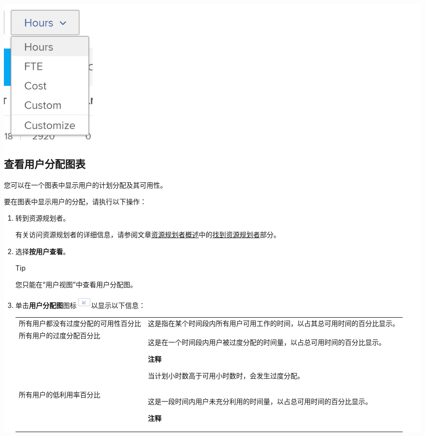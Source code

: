   ![](assets/planner-hours-drop-down-with-custom-and-customize-option-183x281.png)

## 查看用户分配图表

您可以在一个图表中显示用户的计划分配及其可用性。

要在图表中显示用户的分配，请执行以下操作：

1. 转到资源规划者。

   有关访问资源规划者的详细信息，请参阅文章[资源规划者概述](../../resource-mgmt/resource-planning/get-started-resource-planner.md)中的[找到资源规划者](../../resource-mgmt/resource-planning/get-started-resource-planner.md#accessing-the-resource-planner)部分。

1. 选择&#x200B;**按用户查看**。

   >[!TIP]
   >
   >您只能在“用户视图”中查看用户分配图。

1. 单击&#x200B;**用户分配图**&#x200B;图标![RP_user_allocation_chart.png](assets/rp-user-allocation-chart.png)以显示以下信息：

   <table style="table-layout:auto"> 
    <col> 
    <col> 
    <tbody> 
     <tr> 
      <td role="rowheader">所有用户都没有过度分配的可用性百分比</td> 
      <td>这是指在某个时间段内所有用户可用工作的时间，以占其总可用时间的百分比显示。 </td> 
     </tr> 
     <tr> 
      <td role="rowheader">所有用户的过度分配百分比 </td> 
      <td> <p>这是在一个时间段内用户被过度分配的时间量，以占总可用时间的百分比显示。</p> <p><b>注释</b>

   当计划小时数高于可用小时数时，会发生过度分配。 </p> </td>
   </tr> 
     <tr> 
      <td role="rowheader">所有用户的低利用率百分比</td> 
      <td> <p>这是一段时间内用户未充分利用的时间量，以占总可用时间的百分比显示。</p> <p><b>注释</b>
